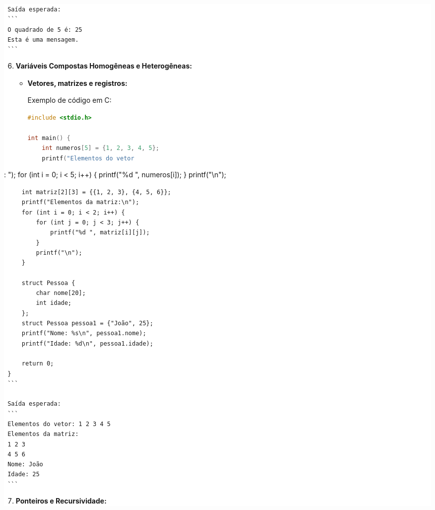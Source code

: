      Saída esperada:
     ```
     O quadrado de 5 é: 25
     Esta é uma mensagem.
     ```

6. **Variáveis Compostas Homogêneas e Heterogêneas:**

   - **Vetores, matrizes e registros:**

     Exemplo de código em C:
     ```c
     #include <stdio.h>

     int main() {
         int numeros[5] = {1, 2, 3, 4, 5};
         printf("Elementos do vetor

: ");
         for (int i = 0; i < 5; i++) {
             printf("%d ", numeros[i]);
         }
         printf("\n");

         int matriz[2][3] = {{1, 2, 3}, {4, 5, 6}};
         printf("Elementos da matriz:\n");
         for (int i = 0; i < 2; i++) {
             for (int j = 0; j < 3; j++) {
                 printf("%d ", matriz[i][j]);
             }
             printf("\n");
         }

         struct Pessoa {
             char nome[20];
             int idade;
         };
         struct Pessoa pessoa1 = {"João", 25};
         printf("Nome: %s\n", pessoa1.nome);
         printf("Idade: %d\n", pessoa1.idade);

         return 0;
     }
     ```

     Saída esperada:
     ```
     Elementos do vetor: 1 2 3 4 5
     Elementos da matriz:
     1 2 3
     4 5 6
     Nome: João
     Idade: 25
     ```

7. **Ponteiros e Recursividade:**
